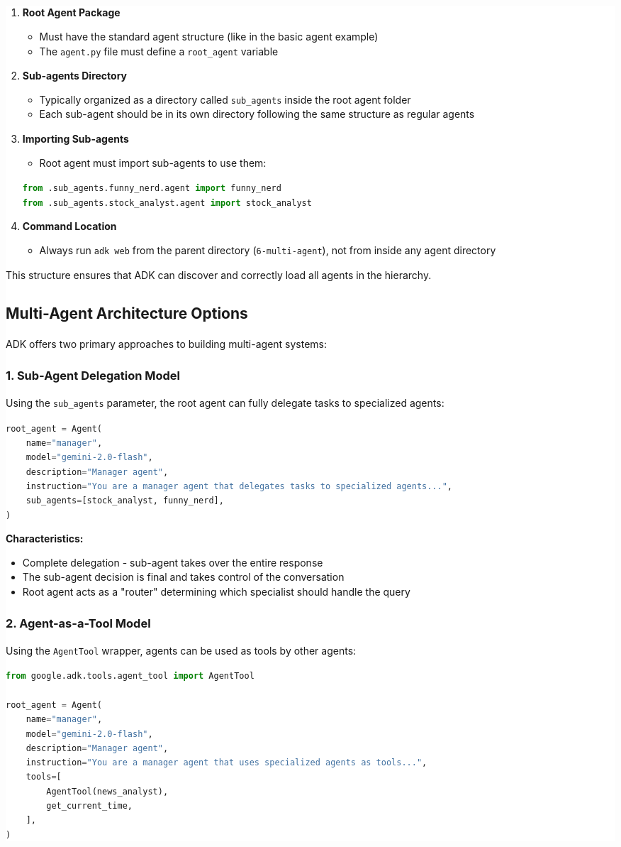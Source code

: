 1. **Root Agent Package**
   - Must have the standard agent structure (like in the basic agent example)
   - The `agent.py` file must define a `root_agent` variable

2. **Sub-agents Directory**
   - Typically organized as a directory called `sub_agents` inside the root agent folder
   - Each sub-agent should be in its own directory following the same structure as regular agents

3. **Importing Sub-agents**
   - Root agent must import sub-agents to use them:
   ```python
   from .sub_agents.funny_nerd.agent import funny_nerd
   from .sub_agents.stock_analyst.agent import stock_analyst
   ```

4. **Command Location**
   - Always run `adk web` from the parent directory (`6-multi-agent`), not from inside any agent directory

This structure ensures that ADK can discover and correctly load all agents in the hierarchy.

## Multi-Agent Architecture Options

ADK offers two primary approaches to building multi-agent systems:

### 1. Sub-Agent Delegation Model

Using the `sub_agents` parameter, the root agent can fully delegate tasks to specialized agents:

```python
root_agent = Agent(
    name="manager",
    model="gemini-2.0-flash",
    description="Manager agent",
    instruction="You are a manager agent that delegates tasks to specialized agents...",
    sub_agents=[stock_analyst, funny_nerd],
)
```

**Characteristics:**
- Complete delegation - sub-agent takes over the entire response
- The sub-agent decision is final and takes control of the conversation
- Root agent acts as a "router" determining which specialist should handle the query

### 2. Agent-as-a-Tool Model

Using the `AgentTool` wrapper, agents can be used as tools by other agents:

```python
from google.adk.tools.agent_tool import AgentTool

root_agent = Agent(
    name="manager",
    model="gemini-2.0-flash",
    description="Manager agent",
    instruction="You are a manager agent that uses specialized agents as tools...",
    tools=[
        AgentTool(news_analyst),
        get_current_time,
    ],
)
```
